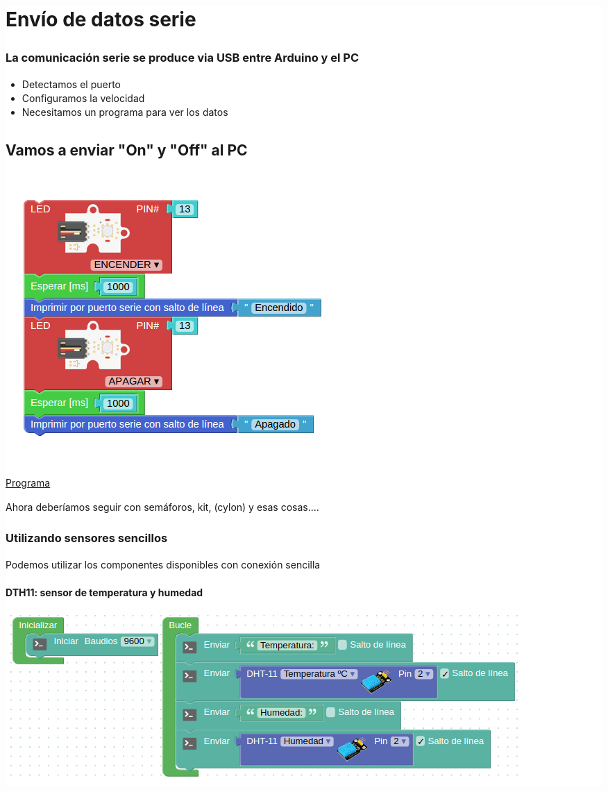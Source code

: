 # Envío de datos serie

### La comunicación serie se produce via USB entre Arduino y el PC

* Detectamos el puerto
* Configuramos la velocidad
* Necesitamos un programa para ver los datos

## Vamos a enviar "On" y "Off" al PC

![ParpadeoSerie](./imagenes/ParpadeoSerie.png)

[Programa](http://www.arduinoblocks.com/web/project/174290)

Ahora deberíamos seguir con semáforos, kit, (cylon) y esas cosas....


### Utilizando sensores sencillos

Podemos utilizar los componentes disponibles con conexión sencilla

#### DTH11: sensor de temperatura y humedad

![DHT11_programa](./imagenes/DHT11_programa.png)
